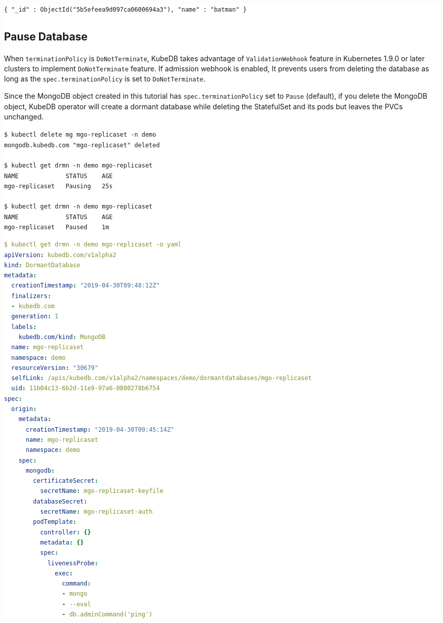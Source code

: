 ```console
{ "_id" : ObjectId("5b5efeea9d097ca0600694a3"), "name" : "batman" }
```

## Pause Database

When `terminationPolicy` is `DoNotTerminate`, KubeDB takes advantage of `ValidationWebhook` feature in Kubernetes 1.9.0 or later clusters to implement `DoNotTerminate` feature. If admission webhook is enabled, It prevents users from deleting the database as long as the `spec.terminationPolicy` is set to `DoNotTerminate`.

Since the MongoDB object created in this tutorial has `spec.terminationPolicy` set to `Pause` (default), if you delete the MongoDB object, KubeDB operator will create a dormant database while deleting the StatefulSet and its pods but leaves the PVCs unchanged.

```console
$ kubectl delete mg mgo-replicaset -n demo
mongodb.kubedb.com "mgo-replicaset" deleted

$ kubectl get drmn -n demo mgo-replicaset
NAME             STATUS    AGE
mgo-replicaset   Pausing   25s

$ kubectl get drmn -n demo mgo-replicaset
NAME             STATUS    AGE
mgo-replicaset   Paused    1m
```

```yaml
$ kubectl get drmn -n demo mgo-replicaset -o yaml
apiVersion: kubedb.com/v1alpha2
kind: DormantDatabase
metadata:
  creationTimestamp: "2019-04-30T09:48:12Z"
  finalizers:
  - kubedb.com
  generation: 1
  labels:
    kubedb.com/kind: MongoDB
  name: mgo-replicaset
  namespace: demo
  resourceVersion: "30679"
  selfLink: /apis/kubedb.com/v1alpha2/namespaces/demo/dormantdatabases/mgo-replicaset
  uid: 11b04c13-6b2d-11e9-97a6-0800278b6754
spec:
  origin:
    metadata:
      creationTimestamp: "2019-04-30T09:45:14Z"
      name: mgo-replicaset
      namespace: demo
    spec:
      mongodb:
        certificateSecret:
          secretName: mgo-replicaset-keyfile
        databaseSecret:
          secretName: mgo-replicaset-auth
        podTemplate:
          controller: {}
          metadata: {}
          spec:
            livenessProbe:
              exec:
                command:
                - mongo
                - --eval
                - db.adminCommand('ping')
```